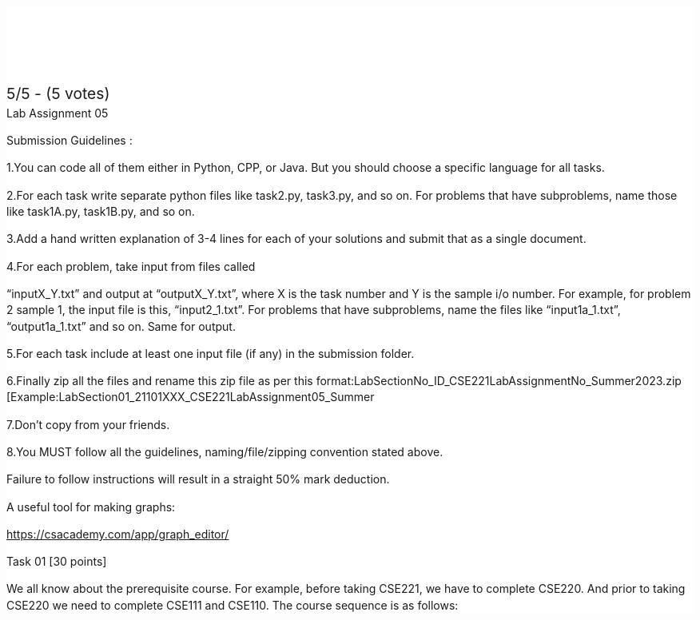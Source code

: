 <div class="kksr-icon" style="width: 24px; height: 24px;"></div>
        </div>
            <div class="kksr-star" style="padding-right: 4px">
            

<div class="kksr-icon" style="width: 24px; height: 24px;"></div>
        </div>
            <div class="kksr-star" style="padding-right: 4px">
            

<div class="kksr-icon" style="width: 24px; height: 24px;"></div>
        </div>
            <div class="kksr-star" style="padding-right: 4px">
            

<div class="kksr-icon" style="width: 24px; height: 24px;"></div>
        </div>
    </div>
</div>
                

<div class="kksr-legend" style="font-size: 19.2px;">
            5/5 - (5 votes)    </div>
    </div>
Lab Assignment 05

Submission Guidelines :

1.You can code all of them either in Python, CPP, or Java. But you should choose a specific language for all tasks.

2.For each task write separate python files like task2.py, task3.py, and so on. For problems that have subproblems, name those like task1A.py, task1B.py, and so on.

3.Add a hand written explanation of 3-4 lines for each of your solutions and submit that as a single document.

4.For each problem, take input from files called

“inputX_Y.txt” and output at “outputX_Y.txt”, where X is the task number and Y is the sample i/o number. For example, for problem 2 sample 1, the input file is this, “input2_1.txt”. For problems that have subproblems, name the files like “input1a_1.txt”, “output1a_1.txt” and so on. Same for output.

5.For each task include at least one input file (if any) in the submission folder.

6.Finally zip all the files and rename this zip file as per this format:LabSectionNo_ID_CSE221LabAssignmentNo_Summer2023.zip [Example:LabSection01_21101XXX_CSE221LabAssignment05_Summer

7.Don’t copy from your friends.

8.You MUST follow all the guidelines, naming/file/zipping convention stated above.

Failure to follow instructions will result in a straight 50% mark deduction.

A useful tool for making graphs:

https://csacademy.com/app/graph_editor/

Task 01 [30 points]

We all know about the prerequisite course. For example, before taking CSE221, we have to complete CSE220. And prior to taking CSE220 we need to complete CSE111 and CSE110. The course sequence is as follows:
